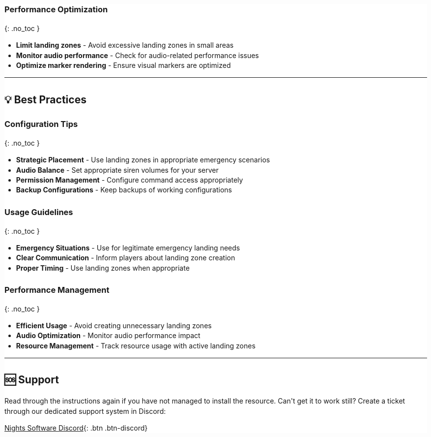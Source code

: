 ### **Performance Optimization**
{: .no_toc }

- **Limit landing zones** - Avoid excessive landing zones in small areas
- **Monitor audio performance** - Check for audio-related performance issues
- **Optimize marker rendering** - Ensure visual markers are optimized

---

## 💡 Best Practices

### **Configuration Tips**
{: .no_toc }

- **Strategic Placement** - Use landing zones in appropriate emergency scenarios
- **Audio Balance** - Set appropriate siren volumes for your server
- **Permission Management** - Configure command access appropriately
- **Backup Configurations** - Keep backups of working configurations

### **Usage Guidelines**
{: .no_toc }

- **Emergency Situations** - Use for legitimate emergency landing needs
- **Clear Communication** - Inform players about landing zone creation
- **Proper Timing** - Use landing zones when appropriate

### **Performance Management**
{: .no_toc }

- **Efficient Usage** - Avoid creating unnecessary landing zones
- **Audio Optimization** - Monitor audio performance impact
- **Resource Management** - Track resource usage with active landing zones

---

## 🆘 Support

Read through the instructions again if you have not managed to install the resource. Can't get it to work still? Create a ticket through our dedicated support system in Discord:

[Nights Software Discord](https://discord.nights-software.com){: .btn .btn-discord}
